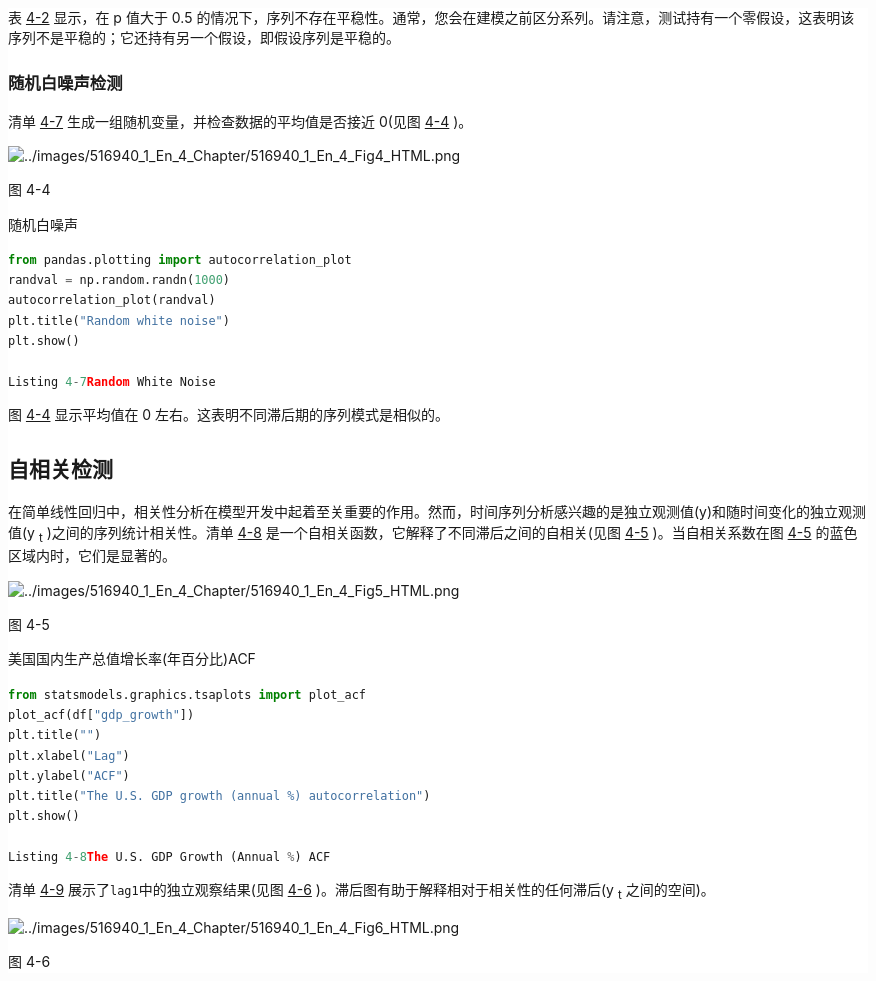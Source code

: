 表 [4-2](#Tab2) 显示，在 p 值大于 0.5 的情况下，序列不存在平稳性。通常，您会在建模之前区分系列。请注意，测试持有一个零假设，这表明该序列不是平稳的；它还持有另一个假设，即假设序列是平稳的。

### 随机白噪声检测

清单 [4-7](#PC7) 生成一组随机变量，并检查数据的平均值是否接近 0(见图 [4-4](#Fig4) )。

![../images/516940_1_En_4_Chapter/516940_1_En_4_Fig4_HTML.png](../images/516940_1_En_4_Chapter/516940_1_En_4_Fig4_HTML.png)

图 4-4

随机白噪声

```py
from pandas.plotting import autocorrelation_plot
randval = np.random.randn(1000)
autocorrelation_plot(randval)
plt.title("Random white noise")
plt.show()

Listing 4-7Random White Noise

```

图 [4-4](#Fig4) 显示平均值在 0 左右。这表明不同滞后期的序列模式是相似的。

## 自相关检测

在简单线性回归中，相关性分析在模型开发中起着至关重要的作用。然而，时间序列分析感兴趣的是独立观测值(y)和随时间变化的独立观测值(y <sub>t</sub> )之间的序列统计相关性。清单 [4-8](#PC8) 是一个自相关函数，它解释了不同滞后之间的自相关(见图 [4-5](#Fig5) )。当自相关系数在图 [4-5](#Fig5) 的蓝色区域内时，它们是显著的。

![../images/516940_1_En_4_Chapter/516940_1_En_4_Fig5_HTML.png](../images/516940_1_En_4_Chapter/516940_1_En_4_Fig5_HTML.png)

图 4-5

美国国内生产总值增长率(年百分比)ACF

```py
from statsmodels.graphics.tsaplots import plot_acf
plot_acf(df["gdp_growth"])
plt.title("")
plt.xlabel("Lag")
plt.ylabel("ACF")
plt.title("The U.S. GDP growth (annual %) autocorrelation")
plt.show()

Listing 4-8The U.S. GDP Growth (Annual %) ACF

```

清单 [4-9](#PC9) 展示了`lag1`中的独立观察结果(见图 [4-6](#Fig6) )。滞后图有助于解释相对于相关性的任何滞后(y <sub>t</sub> 之间的空间)。

![../images/516940_1_En_4_Chapter/516940_1_En_4_Fig6_HTML.png](../images/516940_1_En_4_Chapter/516940_1_En_4_Fig6_HTML.png)

图 4-6
